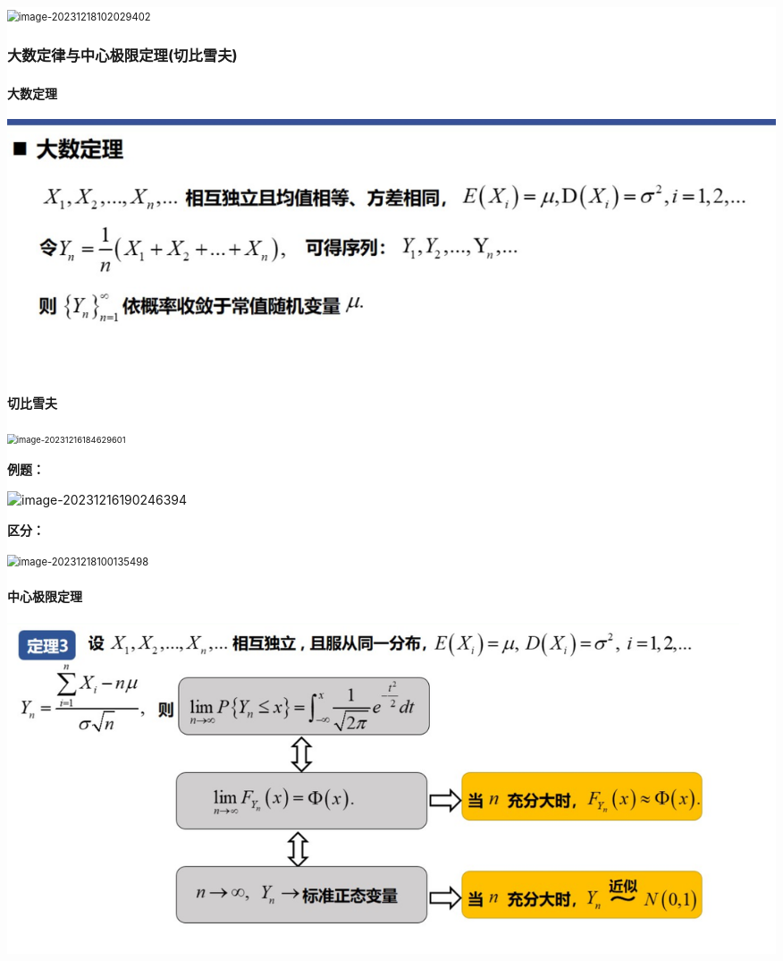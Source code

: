 <img src="https://voyager0587.oss-cn-guangzhou.aliyuncs.com/%E7%AC%94%E8%AE%B0%E5%9B%BE%E7%89%87/202312191640924.png" alt="image-20231218102029402" style="zoom: 80%;" />



### 大数定律与中心极限定理(切比雪夫)

#### 大数定理

![image-20231218230425222](概率论做题.assets/image-20231218230425222.png)

#### 切比雪夫

<img src="https://voyager0587.oss-cn-guangzhou.aliyuncs.com/%E7%AC%94%E8%AE%B0%E5%9B%BE%E7%89%87/202312161846489.png" alt="image-20231216184629601" style="zoom:67%;" />

**例题：**

<img src="https://voyager0587.oss-cn-guangzhou.aliyuncs.com/%E7%AC%94%E8%AE%B0%E5%9B%BE%E7%89%87/202312161902735.png" alt="image-20231216190246394"  />

**区分：**

<img src="https://voyager0587.oss-cn-guangzhou.aliyuncs.com/%E7%AC%94%E8%AE%B0%E5%9B%BE%E7%89%87/202312181001665.png" alt="image-20231218100135498" style="zoom:80%;" />



#### 中心极限定理

<img src="概率论做题.assets/image-20231218095347909.png" alt="image-20231218095347909" style="zoom:80%;" />
